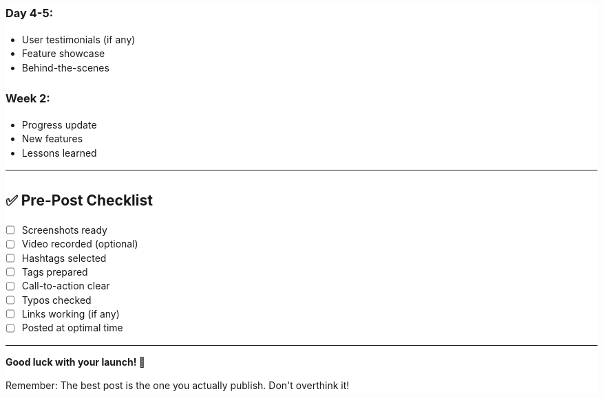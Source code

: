 ### Day 4-5:
- User testimonials (if any)
- Feature showcase
- Behind-the-scenes

### Week 2:
- Progress update
- New features
- Lessons learned

---

## ✅ Pre-Post Checklist

- [ ] Screenshots ready
- [ ] Video recorded (optional)
- [ ] Hashtags selected
- [ ] Tags prepared
- [ ] Call-to-action clear
- [ ] Typos checked
- [ ] Links working (if any)
- [ ] Posted at optimal time

---

**Good luck with your launch! 🚀**

Remember: The best post is the one you actually publish. Don't overthink it!

